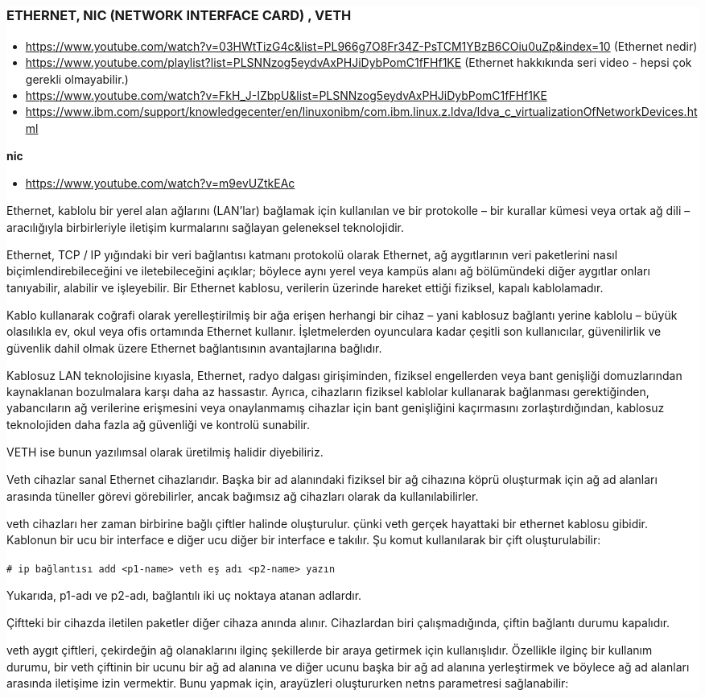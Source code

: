 
### ETHERNET, NIC (NETWORK INTERFACE CARD) ,  VETH


- https://www.youtube.com/watch?v=03HWtTizG4c&list=PL966g7O8Fr34Z-PsTCM1YBzB6COiu0uZp&index=10 (Ethernet nedir)
- https://www.youtube.com/playlist?list=PLSNNzog5eydvAxPHJiDybPomC1fFHf1KE (Ethernet hakkıkında seri video - hepsi çok gerekli olmayabilir.)
- https://www.youtube.com/watch?v=FkH_J-IZbpU&list=PLSNNzog5eydvAxPHJiDybPomC1fFHf1KE
- https://www.ibm.com/support/knowledgecenter/en/linuxonibm/com.ibm.linux.z.ldva/ldva_c_virtualizationOfNetworkDevices.html

**nic**
- https://www.youtube.com/watch?v=m9evUZtkEAc


Ethernet, kablolu bir yerel alan ağlarını (LAN’lar) bağlamak için kullanılan ve bir protokolle – bir kurallar kümesi veya ortak ağ dili – aracılığıyla birbirleriyle iletişim kurmalarını sağlayan geleneksel teknolojidir.


Ethernet, TCP / IP yığındaki bir veri bağlantısı katmanı protokolü olarak Ethernet, ağ aygıtlarının veri paketlerini nasıl biçimlendirebileceğini ve iletebileceğini açıklar; böylece aynı yerel veya kampüs alanı ağ bölümündeki diğer aygıtlar onları tanıyabilir, alabilir ve işleyebilir. Bir Ethernet kablosu, verilerin üzerinde hareket ettiği fiziksel, kapalı kablolamadır.


Kablo kullanarak coğrafi olarak yerelleştirilmiş bir ağa erişen herhangi bir cihaz – yani kablosuz bağlantı yerine kablolu – büyük olasılıkla ev, okul veya ofis ortamında Ethernet kullanır. İşletmelerden oyunculara kadar çeşitli son kullanıcılar, güvenilirlik ve güvenlik dahil olmak üzere Ethernet bağlantısının avantajlarına bağlıdır.


Kablosuz LAN teknolojisine kıyasla, Ethernet, radyo dalgası girişiminden, fiziksel engellerden veya bant genişliği domuzlarından kaynaklanan bozulmalara karşı daha az hassastır. Ayrıca, cihazların fiziksel kablolar kullanarak bağlanması gerektiğinden, yabancıların ağ verilerine erişmesini veya onaylanmamış cihazlar için bant genişliğini kaçırmasını zorlaştırdığından, kablosuz teknolojiden daha fazla ağ güvenliği ve kontrolü sunabilir.

VETH ise bunun yazılımsal olarak üretilmiş halidir diyebiliriz.


Veth cihazlar sanal Ethernet cihazlarıdır. Başka bir ad alanındaki fiziksel bir ağ cihazına köprü oluşturmak için ağ ad alanları arasında tüneller görevi görebilirler, ancak bağımsız ağ cihazları olarak da kullanılabilirler.

veth cihazları her zaman birbirine bağlı çiftler halinde oluşturulur. çünki veth gerçek hayattaki bir ethernet kablosu gibidir. Kablonun bir ucu bir interface e diğer ucu diğer bir interface e takılır. Şu komut kullanılarak bir çift oluşturulabilir:

```
# ip bağlantısı add <p1-name> veth eş adı <p2-name> yazın
```
Yukarıda, p1-adı ve p2-adı, bağlantılı iki uç noktaya atanan adlardır.

Çiftteki bir cihazda iletilen paketler diğer cihaza anında alınır. Cihazlardan biri çalışmadığında, çiftin bağlantı durumu kapalıdır.

veth aygıt çiftleri, çekirdeğin ağ olanaklarını ilginç şekillerde bir araya getirmek için kullanışlıdır. Özellikle ilginç bir kullanım durumu, bir veth çiftinin bir ucunu bir ağ ad alanına ve diğer ucunu başka bir ağ ad alanına yerleştirmek ve böylece ağ ad alanları arasında iletişime izin vermektir. Bunu yapmak için, arayüzleri oluştururken netns parametresi sağlanabilir:
 